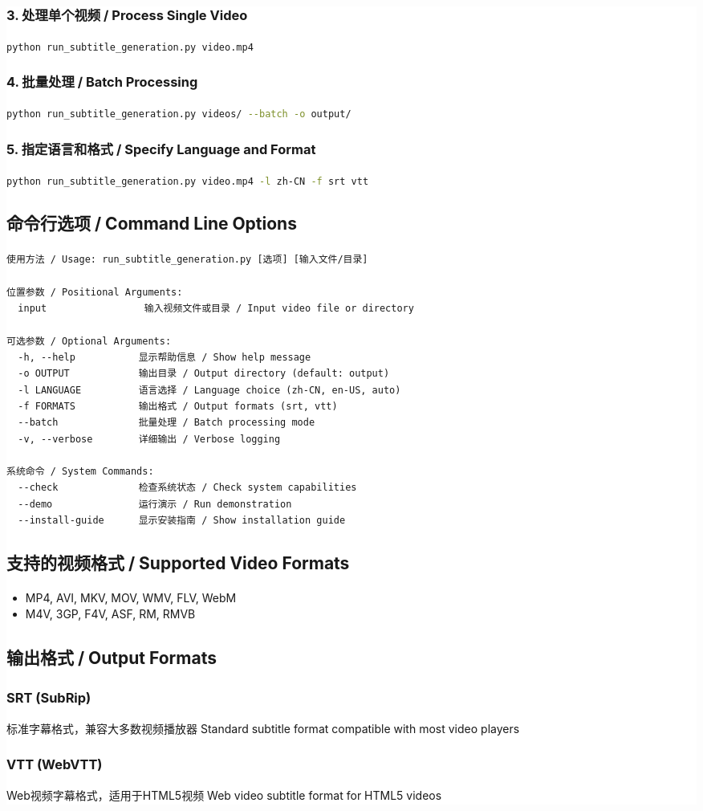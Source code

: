 ### 3. 处理单个视频 / Process Single Video
```bash
python run_subtitle_generation.py video.mp4
```

### 4. 批量处理 / Batch Processing
```bash
python run_subtitle_generation.py videos/ --batch -o output/
```

### 5. 指定语言和格式 / Specify Language and Format
```bash
python run_subtitle_generation.py video.mp4 -l zh-CN -f srt vtt
```

## 命令行选项 / Command Line Options

```
使用方法 / Usage: run_subtitle_generation.py [选项] [输入文件/目录]

位置参数 / Positional Arguments:
  input                 输入视频文件或目录 / Input video file or directory

可选参数 / Optional Arguments:
  -h, --help           显示帮助信息 / Show help message
  -o OUTPUT            输出目录 / Output directory (default: output)
  -l LANGUAGE          语言选择 / Language choice (zh-CN, en-US, auto)
  -f FORMATS           输出格式 / Output formats (srt, vtt)
  --batch              批量处理 / Batch processing mode
  -v, --verbose        详细输出 / Verbose logging

系统命令 / System Commands:
  --check              检查系统状态 / Check system capabilities
  --demo               运行演示 / Run demonstration
  --install-guide      显示安装指南 / Show installation guide
```

## 支持的视频格式 / Supported Video Formats

- MP4, AVI, MKV, MOV, WMV, FLV, WebM
- M4V, 3GP, F4V, ASF, RM, RMVB

## 输出格式 / Output Formats

### SRT (SubRip)
标准字幕格式，兼容大多数视频播放器
Standard subtitle format compatible with most video players

### VTT (WebVTT)
Web视频字幕格式，适用于HTML5视频
Web video subtitle format for HTML5 videos
